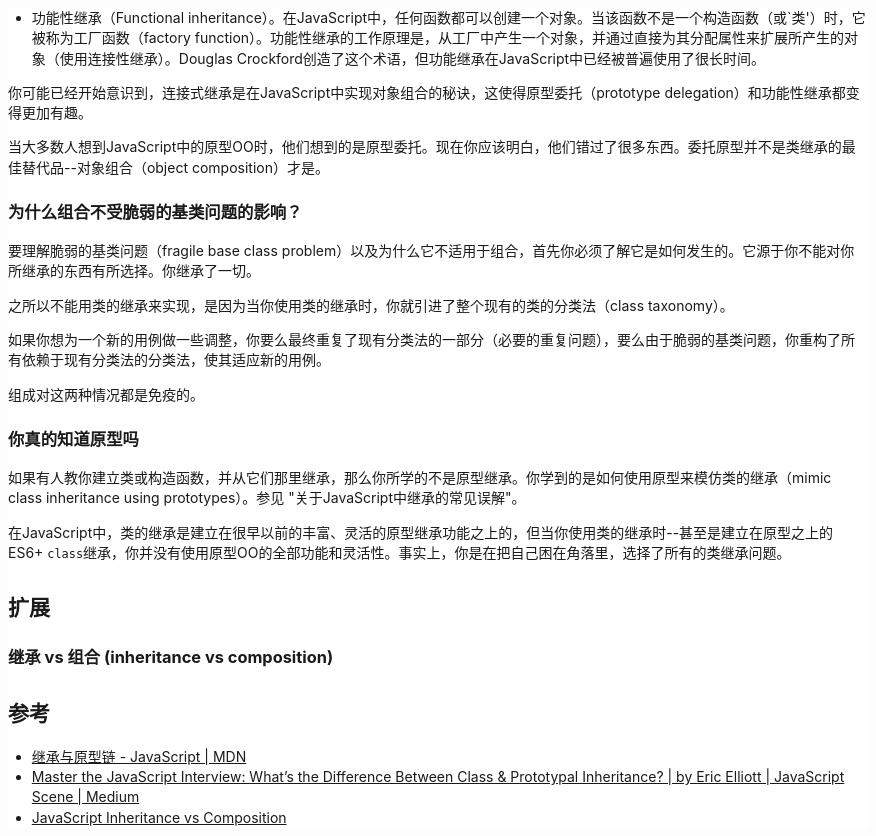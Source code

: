 - 功能性继承（Functional inheritance）。在JavaScript中，任何函数都可以创建一个对象。当该函数不是一个构造函数（或`类'）时，它被称为工厂函数（factory function）。功能性继承的工作原理是，从工厂中产生一个对象，并通过直接为其分配属性来扩展所产生的对象（使用连接性继承）。Douglas Crockford创造了这个术语，但功能继承在JavaScript中已经被普遍使用了很长时间。

你可能已经开始意识到，连接式继承是在JavaScript中实现对象组合的秘诀，这使得原型委托（prototype delegation）和功能性继承都变得更加有趣。

当大多数人想到JavaScript中的原型OO时，他们想到的是原型委托。现在你应该明白，他们错过了很多东西。委托原型并不是类继承的最佳替代品--对象组合（object composition）才是。

### 为什么组合不受脆弱的基类问题的影响？

要理解脆弱的基类问题（fragile base class problem）以及为什么它不适用于组合，首先你必须了解它是如何发生的。它源于你不能对你所继承的东西有所选择。你继承了一切。

之所以不能用类的继承来实现，是因为当你使用类的继承时，你就引进了整个现有的类的分类法（class taxonomy）。

如果你想为一个新的用例做一些调整，你要么最终重复了现有分类法的一部分（必要的重复问题），要么由于脆弱的基类问题，你重构了所有依赖于现有分类法的分类法，使其适应新的用例。

组成对这两种情况都是免疫的。

### 你真的知道原型吗

如果有人教你建立类或构造函数，并从它们那里继承，那么你所学的不是原型继承。你学到的是如何使用原型来模仿类的继承（mimic class inheritance using prototypes）。参见 "关于JavaScript中继承的常见误解"。

在JavaScript中，类的继承是建立在很早以前的丰富、灵活的原型继承功能之上的，但当你使用类的继承时--甚至是建立在原型之上的ES6+ `class`继承，你并没有使用原型OO的全部功能和灵活性。事实上，你是在把自己困在角落里，选择了所有的类继承问题。

## 扩展

### 继承 vs 组合 (inheritance vs composition)

<Bilibili id="BV135411Z7cQ" />

## 参考

- [继承与原型链 - JavaScript | MDN](https://developer.mozilla.org/zh-CN/docs/Web/JavaScript/Inheritance_and_the_prototype_chain)
- [Master the JavaScript Interview: What’s the Difference Between Class & Prototypal Inheritance? | by Eric Elliott | JavaScript Scene | Medium](https://medium.com/javascript-scene/master-the-javascript-interview-what-s-the-difference-between-class-prototypal-inheritance-e4cd0a7562e9)
- [JavaScript Inheritance vs Composition](https://ui.dev/javascript-inheritance-vs-composition)
